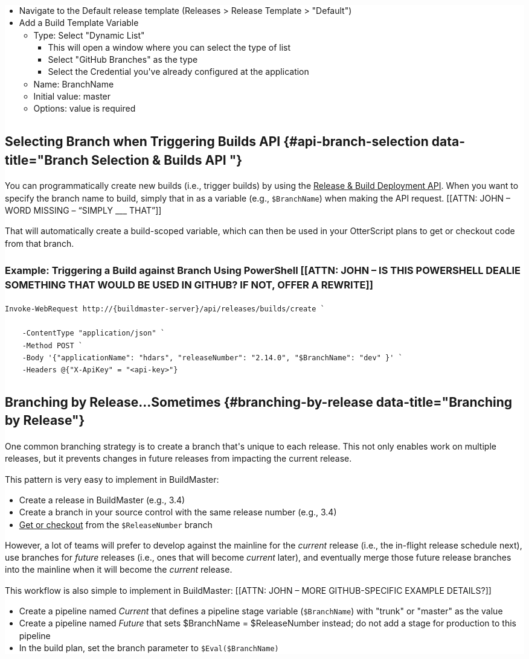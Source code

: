 - Navigate to the Default release template (Releases > Release Template > "Default")
- Add a Build Template Variable
	-	Type: Select "Dynamic List"
		- This will open a window where you can select the type of list
		-	Select "GitHub Branches" as the type
		-	Select the Credential you've already configured at the application
	- Name: BranchName
	- Initial value: master
	- Options: value is required

## Selecting Branch when Triggering Builds API {#api-branch-selection data-title="Branch Selection & Builds API "}
You can programmatically create new builds (i.e., trigger builds) by using the [Release & Build Deployment API](/docs/buildmaster/reference/api/release-and-build). When you want to specify the branch name to build, simply that in as a variable (e.g., `$BranchName`) when making the API request. [[ATTN: JOHN – WORD MISSING – “SIMPLY ___ THAT”]]

That will automatically create a build-scoped variable, which can then be used in your OtterScript plans to get or checkout code from that branch.

### Example: Triggering a Build against Branch Using PowerShell [[ATTN: JOHN – IS THIS POWERSHELL DEALIE SOMETHING THAT WOULD BE USED IN GITHUB? IF NOT, OFFER A REWRITE]]

    Invoke-WebRequest http://{buildmaster-server}/api/releases/builds/create `
    
	    -ContentType "application/json" `
	    -Method POST `
	    -Body '{"applicationName": "hdars", "releaseNumber": "2.14.0", "$BranchName": "dev" }' `
	    -Headers @{"X-ApiKey" = "<api-key>"}

## Branching by Release...Sometimes {#branching-by-release data-title="Branching by Release"}

One common branching strategy is to create a branch that's unique to each release. This not only enables work on multiple releases, but it prevents changes in future releases from impacting the current release.

This pattern is very easy to implement in BuildMaster:

- Create a release in BuildMaster (e.g., 3.4)
- Create a branch in your source control with the same release number (e.g., 3.4)
- [Get or checkout](#checking-out-branches) from the `$ReleaseNumber` branch

However, a lot of teams will prefer to develop against the mainline for the _current_ release (i.e., the in-flight release schedule next), use branches for _future_ releases (i.e., ones that will become _current_ later), and eventually merge those future release branches into the mainline when it will become the _current_ release.

This workflow is also simple to implement in BuildMaster: [[ATTN: JOHN – MORE GITHUB-SPECIFIC EXAMPLE DETAILS?]]

- Create a pipeline named *Current* that defines a pipeline stage variable (`$BranchName`) with "trunk" or "master" as the value
- Create a pipeline named _Future_ that sets $BranchName = $ReleaseNumber instead; do not add a stage for production to this pipeline
- In the build plan, set the branch parameter to `$Eval($BranchName)`
